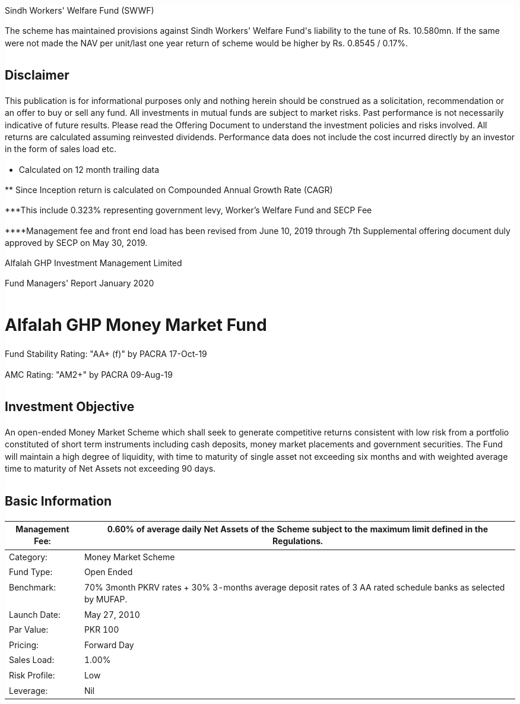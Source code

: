 
Sindh Workers' Welfare Fund (SWWF)

The scheme has maintained provisions against Sindh Workers' Welfare Fund's liability to the tune of Rs. 10.580mn. If the same were not made the NAV per unit/last one year return of scheme would be higher by Rs. 0.8545 / 0.17%.

## Disclaimer

This publication is for informational purposes only and nothing herein should be construed as a solicitation, recommendation or an offer to buy or sell any fund. All investments in mutual funds are subject to market risks. Past performance is not necessarily indicative of future results. Please read the Offering Document to understand the investment policies and risks involved. All returns are calculated assuming reinvested dividends. Performance data does not include the cost incurred directly by an investor in the form of sales load etc.

- Calculated on 12 month trailing data

\*\* Since Inception return is calculated on Compounded Annual Growth Rate (CAGR)

\*\*\*This include 0.323% representing government levy, Worker’s Welfare Fund and SECP Fee

\*\*\*\*Management fee and front end load has been revised from June 10, 2019 through 7th Supplemental offering document duly approved by SECP on May 30, 2019.

Alfalah GHP Investment Management Limited

Fund Managers' Report January 2020

# Alfalah GHP Money Market Fund

Fund Stability Rating: "AA+ (f)" by PACRA 17-Oct-19

AMC Rating: "AM2+" by PACRA 09-Aug-19

## Investment Objective

An open-ended Money Market Scheme which shall seek to generate competitive returns consistent with low risk from a portfolio constituted of short term instruments including cash deposits, money market placements and government securities. The Fund will maintain a high degree of liquidity, with time to maturity of single asset not exceeding six months and with weighted average time to maturity of Net Assets not exceeding 90 days.

## Basic Information

| Management Fee: | 0.60% of average daily Net Assets of the Scheme subject to the maximum limit defined in the Regulations.      |
| --------------- | ------------------------------------------------------------------------------------------------------------- |
| Category:       | Money Market Scheme                                                                                           |
| Fund Type:      | Open Ended                                                                                                    |
| Benchmark:      | 70% 3month PKRV rates + 30% 3-months average deposit rates of 3 AA rated schedule banks as selected by MUFAP. |
| Launch Date:    | May 27, 2010                                                                                                  |
| Par Value:      | PKR 100                                                                                                       |
| Pricing:        | Forward Day                                                                                                   |
| Sales Load:     | 1.00%                                                                                                         |
| Risk Profile:   | Low                                                                                                           |
| Leverage:       | Nil                                                                                                           |
